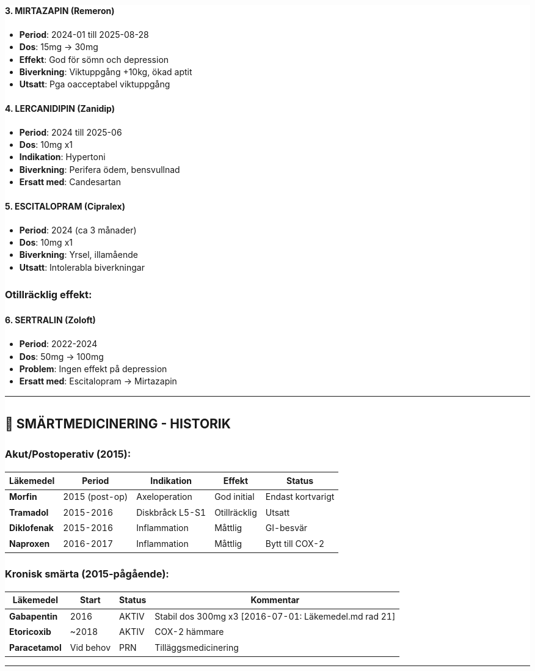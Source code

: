 #### 3. MIRTAZAPIN (Remeron)
- **Period**: 2024-01 till 2025-08-28
- **Dos**: 15mg → 30mg
- **Effekt**: God för sömn och depression
- **Biverkning**: Viktuppgång +10kg, ökad aptit
- **Utsatt**: Pga oacceptabel viktuppgång

#### 4. LERCANIDIPIN (Zanidip)
- **Period**: 2024 till 2025-06
- **Dos**: 10mg x1
- **Indikation**: Hypertoni
- **Biverkning**: Perifera ödem, bensvullnad
- **Ersatt med**: Candesartan

#### 5. ESCITALOPRAM (Cipralex)
- **Period**: 2024 (ca 3 månader)
- **Dos**: 10mg x1
- **Biverkning**: Yrsel, illamående
- **Utsatt**: Intolerabla biverkningar

### Otillräcklig effekt:

#### 6. SERTRALIN (Zoloft)
- **Period**: 2022-2024
- **Dos**: 50mg → 100mg
- **Problem**: Ingen effekt på depression
- **Ersatt med**: Escitalopram → Mirtazapin

---

## 💉 SMÄRTMEDICINERING - HISTORIK

### Akut/Postoperativ (2015):

| Läkemedel | Period | Indikation | Effekt | Status |
|-----------|--------|------------|--------|---------|
| **Morfin** | 2015 (post-op) | Axeloperation | God initial | Endast kortvarigt |
| **Tramadol** | 2015-2016 | Diskbråck L5-S1 | Otillräcklig | Utsatt |
| **Diklofenak** | 2015-2016 | Inflammation | Måttlig | GI-besvär |
| **Naproxen** | 2016-2017 | Inflammation | Måttlig | Bytt till COX-2 |

### Kronisk smärta (2015-pågående):

| Läkemedel | Start | Status | Kommentar |
|-----------|-------|---------|-----------|
| **Gabapentin** | 2016 | AKTIV | Stabil dos 300mg x3 [2016-07-01: Läkemedel.md rad 21] |
| **Etoricoxib** | ~2018 | AKTIV | COX-2 hämmare |
| **Paracetamol** | Vid behov | PRN | Tilläggsmedicinering |

---